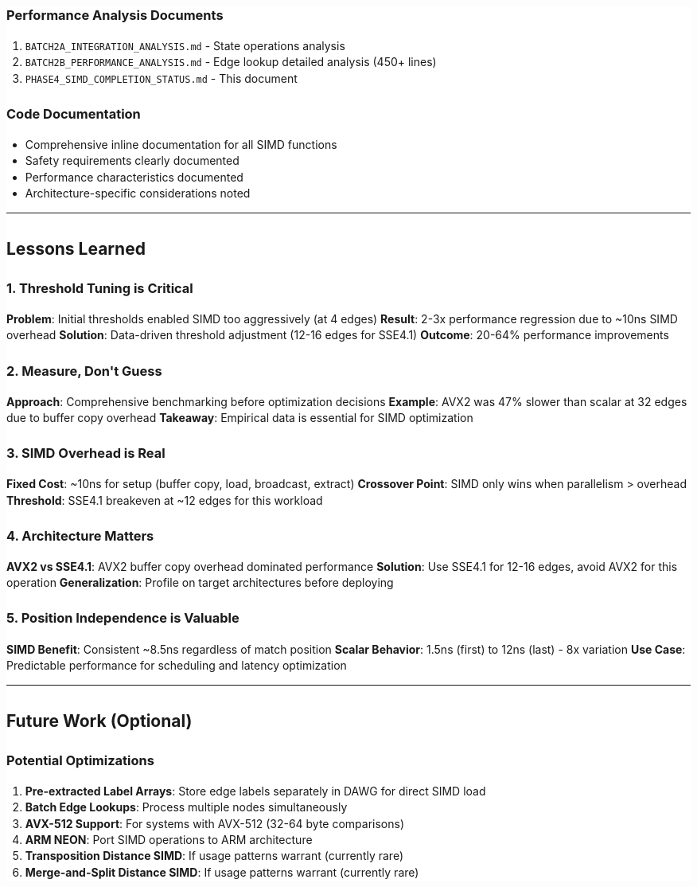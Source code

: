 ### Performance Analysis Documents
1. `BATCH2A_INTEGRATION_ANALYSIS.md` - State operations analysis
2. `BATCH2B_PERFORMANCE_ANALYSIS.md` - Edge lookup detailed analysis (450+ lines)
3. `PHASE4_SIMD_COMPLETION_STATUS.md` - This document

### Code Documentation
- Comprehensive inline documentation for all SIMD functions
- Safety requirements clearly documented
- Performance characteristics documented
- Architecture-specific considerations noted

---

## Lessons Learned

### 1. Threshold Tuning is Critical
**Problem**: Initial thresholds enabled SIMD too aggressively (at 4 edges)
**Result**: 2-3x performance regression due to ~10ns SIMD overhead
**Solution**: Data-driven threshold adjustment (12-16 edges for SSE4.1)
**Outcome**: 20-64% performance improvements

### 2. Measure, Don't Guess
**Approach**: Comprehensive benchmarking before optimization decisions
**Example**: AVX2 was 47% slower than scalar at 32 edges due to buffer copy overhead
**Takeaway**: Empirical data is essential for SIMD optimization

### 3. SIMD Overhead is Real
**Fixed Cost**: ~10ns for setup (buffer copy, load, broadcast, extract)
**Crossover Point**: SIMD only wins when parallelism > overhead
**Threshold**: SSE4.1 breakeven at ~12 edges for this workload

### 4. Architecture Matters
**AVX2 vs SSE4.1**: AVX2 buffer copy overhead dominated performance
**Solution**: Use SSE4.1 for 12-16 edges, avoid AVX2 for this operation
**Generalization**: Profile on target architectures before deploying

### 5. Position Independence is Valuable
**SIMD Benefit**: Consistent ~8.5ns regardless of match position
**Scalar Behavior**: 1.5ns (first) to 12ns (last) - 8x variation
**Use Case**: Predictable performance for scheduling and latency optimization

---

## Future Work (Optional)

### Potential Optimizations
1. **Pre-extracted Label Arrays**: Store edge labels separately in DAWG for direct SIMD load
2. **Batch Edge Lookups**: Process multiple nodes simultaneously
3. **AVX-512 Support**: For systems with AVX-512 (32-64 byte comparisons)
4. **ARM NEON**: Port SIMD operations to ARM architecture
5. **Transposition Distance SIMD**: If usage patterns warrant (currently rare)
6. **Merge-and-Split Distance SIMD**: If usage patterns warrant (currently rare)
